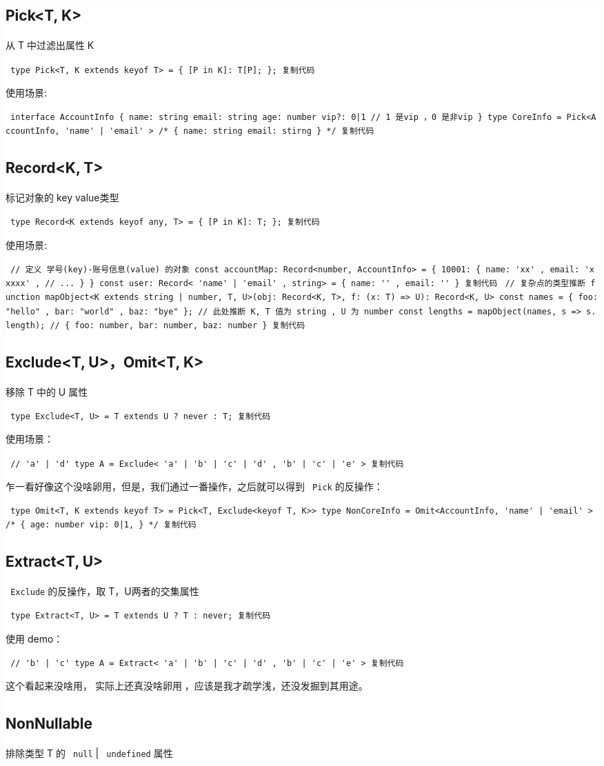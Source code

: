 ## Pick<T, K> ##

从 T 中过滤出属性 K

` type Pick<T, K extends keyof T> = { [P in K]: T[P]; }; 复制代码`

使用场景:

` interface AccountInfo { name: string email: string age: number vip?: 0|1 // 1 是vip ，0 是非vip } type CoreInfo = Pick<AccountInfo, 'name' | 'email' > /* { name: string email: stirng } */ 复制代码`

## Record<K, T> ##

标记对象的 key value类型

` type Record<K extends keyof any, T> = { [P in K]: T; }; 复制代码`

使用场景:

` // 定义 学号(key)-账号信息(value) 的对象 const accountMap: Record<number, AccountInfo> = { 10001: { name: 'xx' , email: 'xxxxx' , // ... } } const user: Record< 'name' | 'email' , string> = { name: '' , email: '' } 复制代码` ` // 复杂点的类型推断 function mapObject<K extends string | number, T, U>(obj: Record<K, T>, f: (x: T) => U): Record<K, U> const names = { foo: "hello" , bar: "world" , baz: "bye" }; // 此处推断 K, T 值为 string , U 为 number const lengths = mapObject(names, s => s.length); // { foo: number, bar: number, baz: number } 复制代码`

## Exclude<T, U>，Omit<T, K> ##

移除 T 中的 U 属性

` type Exclude<T, U> = T extends U ? never : T; 复制代码`

使用场景：

` // 'a' | 'd' type A = Exclude< 'a' | 'b' | 'c' | 'd' , 'b' | 'c' | 'e' > 复制代码`

乍一看好像这个没啥卵用，但是，我们通过一番操作，之后就可以得到 ` Pick` 的反操作：

` type Omit<T, K extends keyof T> = Pick<T, Exclude<keyof T, K>> type NonCoreInfo = Omit<AccountInfo, 'name' | 'email' > /* { age: number vip: 0|1, } */ 复制代码`

## Extract<T, U> ##

` Exclude` 的反操作，取 T，U两者的交集属性

` type Extract<T, U> = T extends U ? T : never; 复制代码`

使用 demo：

` // 'b' | 'c' type A = Extract< 'a' | 'b' | 'c' | 'd' , 'b' | 'c' | 'e' > 复制代码`

这个看起来没啥用， 实际上还真没啥卵用 ，应该是我才疏学浅，还没发掘到其用途。

## NonNullable ##

排除类型 T 的 ` null` | ` undefined` 属性
